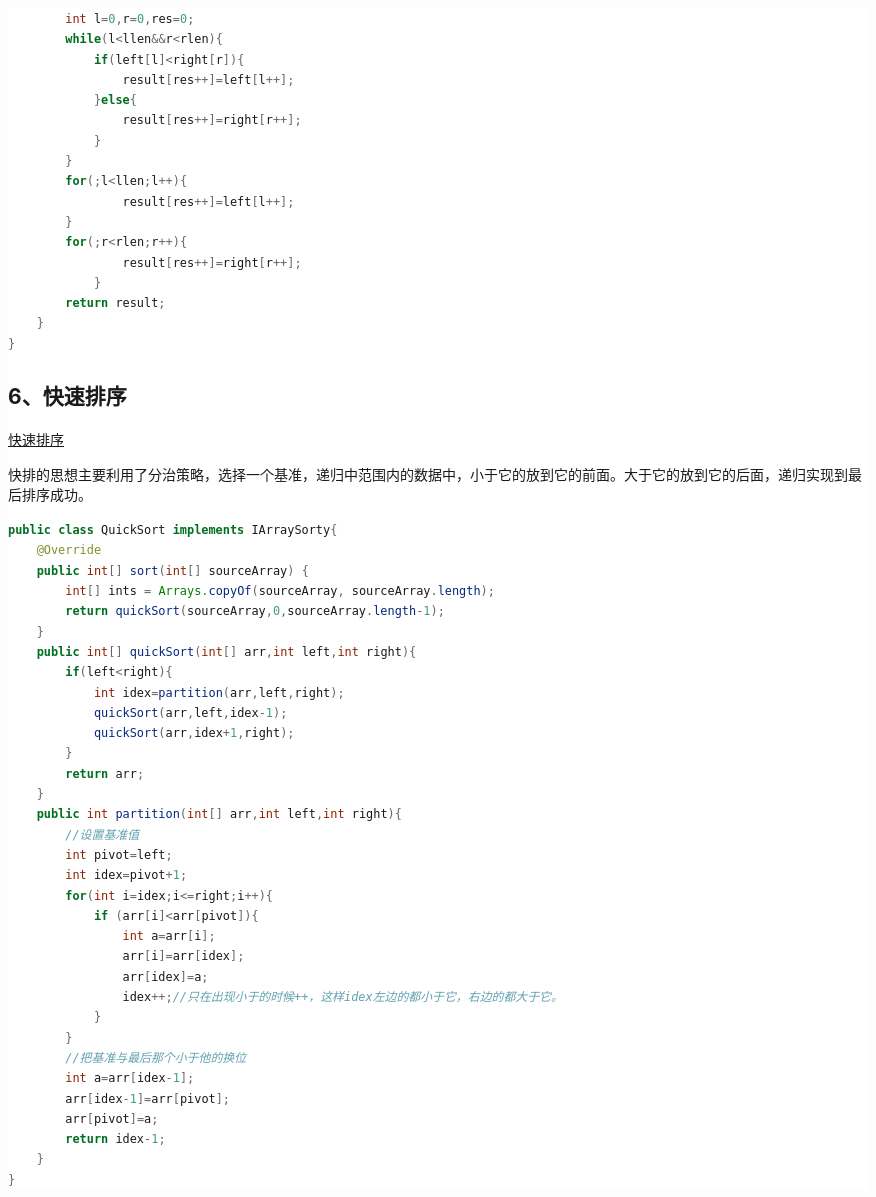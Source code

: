 ```java
        int l=0,r=0,res=0;
        while(l<llen&&r<rlen){
            if(left[l]<right[r]){
                result[res++]=left[l++];
            }else{
                result[res++]=right[r++];
            }
        }
        for(;l<llen;l++){
                result[res++]=left[l++];
        }
        for(;r<rlen;r++){
                result[res++]=right[r++];
            }
        return result;
    }
}
```

## 6、快速排序

[快速排序](https://github.com/mydy930657303/sortAlgorithm/blob/master/src/main/java/sort/QuickSort.java)

快排的思想主要利用了分治策略，选择一个基准，递归中范围内的数据中，小于它的放到它的前面。大于它的放到它的后面，递归实现到最后排序成功。

```java
public class QuickSort implements IArraySorty{
    @Override
    public int[] sort(int[] sourceArray) {
        int[] ints = Arrays.copyOf(sourceArray, sourceArray.length);
        return quickSort(sourceArray,0,sourceArray.length-1);
    }
    public int[] quickSort(int[] arr,int left,int right){
        if(left<right){
            int idex=partition(arr,left,right);
            quickSort(arr,left,idex-1);
            quickSort(arr,idex+1,right);
        }
        return arr;
    }
    public int partition(int[] arr,int left,int right){
        //设置基准值
        int pivot=left;
        int idex=pivot+1;
        for(int i=idex;i<=right;i++){
            if (arr[i]<arr[pivot]){
                int a=arr[i];
                arr[i]=arr[idex];
                arr[idex]=a;
                idex++;//只在出现小于的时候++，这样idex左边的都小于它，右边的都大于它。
            }
        }
        //把基准与最后那个小于他的换位
        int a=arr[idex-1];
        arr[idex-1]=arr[pivot];
        arr[pivot]=a;
        return idex-1;
    }
}
```
